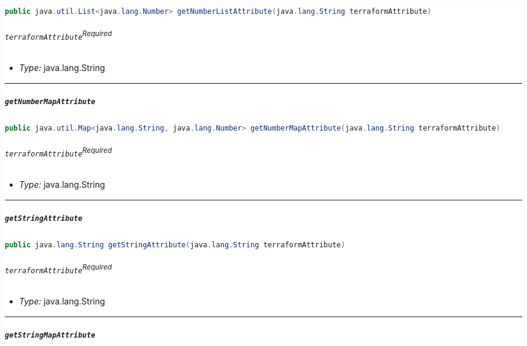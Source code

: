 ```java
public java.util.List<java.lang.Number> getNumberListAttribute(java.lang.String terraformAttribute)
```

###### `terraformAttribute`<sup>Required</sup> <a name="terraformAttribute" id="@cdktf/provider-cloudflare.dataCloudflareLoadBalancers.DataCloudflareLoadBalancersResultAdaptiveRoutingOutputReference.getNumberListAttribute.parameter.terraformAttribute"></a>

- *Type:* java.lang.String

---

##### `getNumberMapAttribute` <a name="getNumberMapAttribute" id="@cdktf/provider-cloudflare.dataCloudflareLoadBalancers.DataCloudflareLoadBalancersResultAdaptiveRoutingOutputReference.getNumberMapAttribute"></a>

```java
public java.util.Map<java.lang.String, java.lang.Number> getNumberMapAttribute(java.lang.String terraformAttribute)
```

###### `terraformAttribute`<sup>Required</sup> <a name="terraformAttribute" id="@cdktf/provider-cloudflare.dataCloudflareLoadBalancers.DataCloudflareLoadBalancersResultAdaptiveRoutingOutputReference.getNumberMapAttribute.parameter.terraformAttribute"></a>

- *Type:* java.lang.String

---

##### `getStringAttribute` <a name="getStringAttribute" id="@cdktf/provider-cloudflare.dataCloudflareLoadBalancers.DataCloudflareLoadBalancersResultAdaptiveRoutingOutputReference.getStringAttribute"></a>

```java
public java.lang.String getStringAttribute(java.lang.String terraformAttribute)
```

###### `terraformAttribute`<sup>Required</sup> <a name="terraformAttribute" id="@cdktf/provider-cloudflare.dataCloudflareLoadBalancers.DataCloudflareLoadBalancersResultAdaptiveRoutingOutputReference.getStringAttribute.parameter.terraformAttribute"></a>

- *Type:* java.lang.String

---

##### `getStringMapAttribute` <a name="getStringMapAttribute" id="@cdktf/provider-cloudflare.dataCloudflareLoadBalancers.DataCloudflareLoadBalancersResultAdaptiveRoutingOutputReference.getStringMapAttribute"></a>
